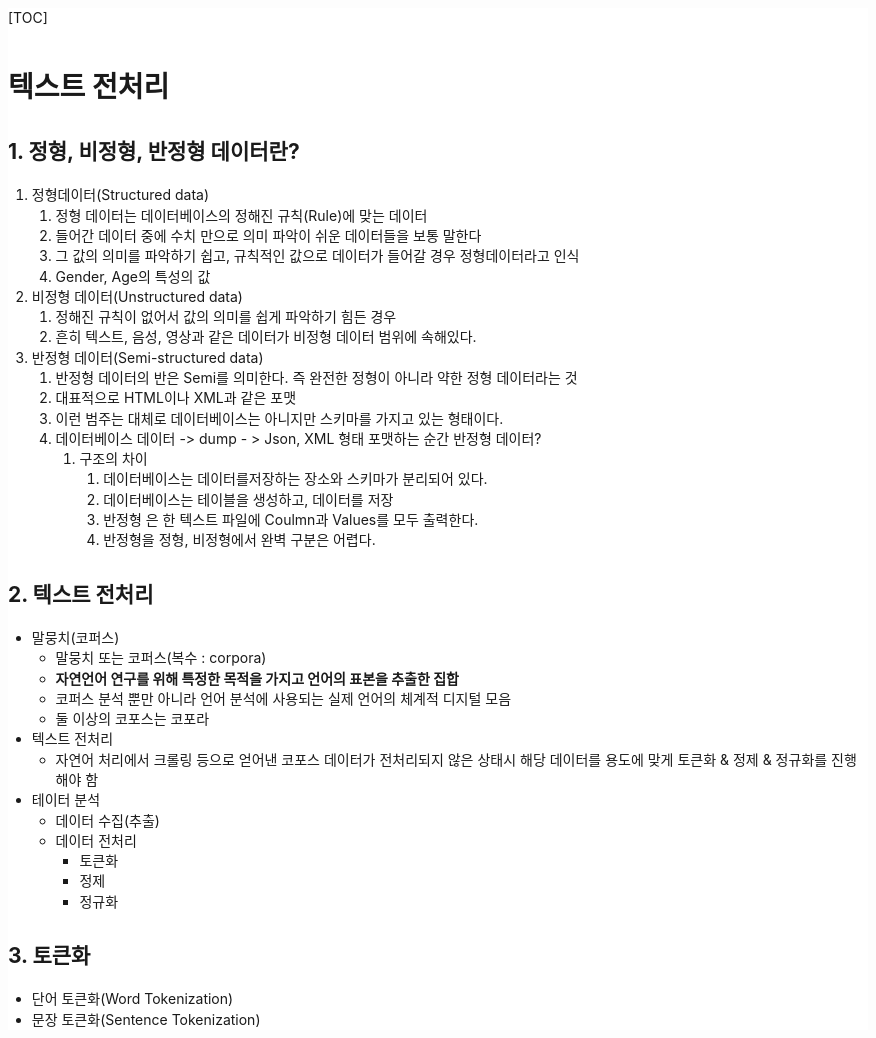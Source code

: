 [TOC]

# 텍스트 전처리

## 1. 정형, 비정형, 반정형 데이터란?

1. 정형데이터(Structured data)
   1. 정형 데이터는 데이터베이스의 정해진 규칙(Rule)에 맞는 데이터
   2. 들어간 데이터 중에 수치 만으로 의미 파악이 쉬운 데이터들을 보통 말한다
   3. 그 값의 의미를 파악하기 쉽고, 규칙적인 값으로 데이터가 들어갈 경우 정형데이터라고 인식
   4. Gender, Age의 특성의 값
2. 비정형 데이터(Unstructured data)
   1. 정해진 규칙이 없어서 값의 의미를 쉽게 파악하기 힘든 경우
   2. 흔히 텍스트, 음성, 영상과 같은 데이터가 비정형 데이터 범위에 속해있다.
3. 반정형 데이터(Semi-structured data)
   1. 반정형 데이터의  반은 Semi를 의미한다. 즉 완전한 정형이 아니라 약한 정형 데이터라는 것
   2. 대표적으로 HTML이나 XML과 같은 포맷
   3. 이런 범주는 대체로 데이터베이스는 아니지만 스키마를 가지고 있는 형태이다.
   4. 데이터베이스 데이터 -> dump - > Json, XML 형태 포맷하는 순간 반정형 데이터?
      1. 구조의 차이
         1. 데이터베이스는 데이터를저장하는 장소와 스키마가 분리되어 있다.
         2. 데이터베이스는 테이블을 생성하고, 데이터를 저장
         3. 반정형 은 한 텍스트 파일에 Coulmn과 Values를 모두 출력한다.
         4. 반정형을 정형, 비정형에서 완벽 구분은 어렵다.



## 2. 텍스트 전처리

- 말뭉치(코퍼스)
  - 말뭉치 또는 코퍼스(복수 : corpora)
  - __자연언어 연구를 위해 특정한 목적을 가지고 언어의 표본을 추출한 집합__
  - 코퍼스 분석 뿐만 아니라 언어 분석에 사용되는 실제 언어의 체계적 디지털 모음
  - 둘 이상의 코포스는 코포라
- 텍스트 전처리
  - 자연어 처리에서 크롤링 등으로 얻어낸 코포스 데이터가 전처리되지 않은 상태시 해당 데이터를 용도에 맞게 토큰화 & 정제 & 정규화를 진행 해야 함
- 테이터 분석
  - 데이터 수집(추출)
  - 데이터 전처리
    - 토큰화
    - 정제
    - 정규화



## 3. 토큰화

- 단어 토큰화(Word Tokenization)
- 문장 토큰화(Sentence Tokenization)


